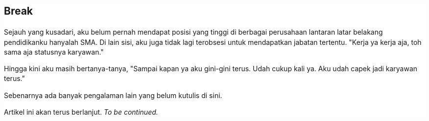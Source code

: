 ## Break

Sejauh yang kusadari, aku belum pernah mendapat posisi yang tinggi di berbagai perusahaan lantaran latar belakang pendidikanku hanyalah SMA. Di lain sisi, aku juga tidak lagi terobsesi untuk mendapatkan jabatan tertentu. "Kerja ya kerja aja, toh sama aja statusnya karyawan." 

Hingga kini aku masih bertanya-tanya, "Sampai kapan ya aku gini-gini terus. Udah cukup kali ya. Aku udah capek jadi karyawan terus." 

Sebenarnya ada banyak pengalaman lain yang belum kutulis di sini. 

Artikel ini akan terus berlanjut. 
_To be continued._
